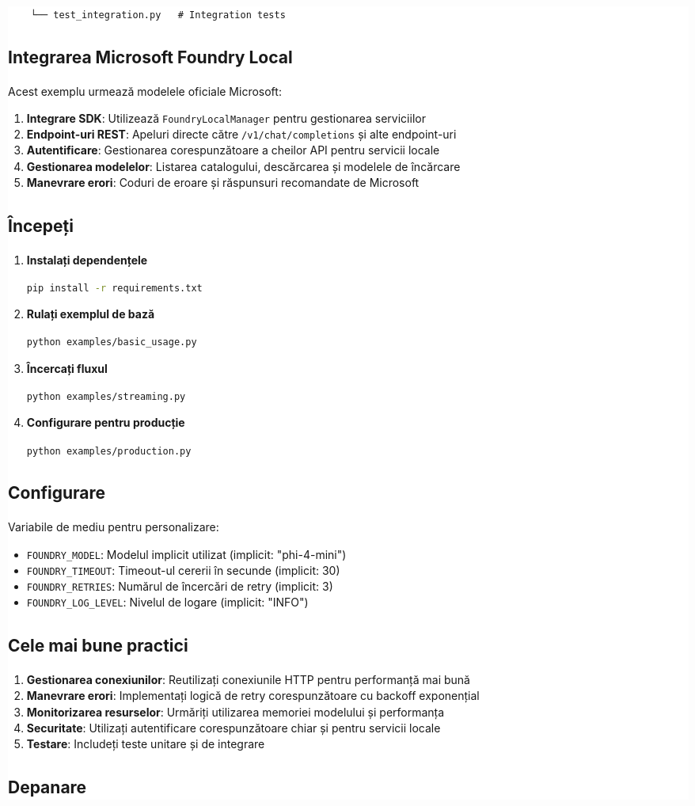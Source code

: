 ```
    └── test_integration.py   # Integration tests
```

## Integrarea Microsoft Foundry Local

Acest exemplu urmează modelele oficiale Microsoft:

1. **Integrare SDK**: Utilizează `FoundryLocalManager` pentru gestionarea serviciilor
2. **Endpoint-uri REST**: Apeluri directe către `/v1/chat/completions` și alte endpoint-uri
3. **Autentificare**: Gestionarea corespunzătoare a cheilor API pentru servicii locale
4. **Gestionarea modelelor**: Listarea catalogului, descărcarea și modelele de încărcare
5. **Manevrare erori**: Coduri de eroare și răspunsuri recomandate de Microsoft

## Începeți

1. **Instalați dependențele**
   ```bash
   pip install -r requirements.txt
   ```

2. **Rulați exemplul de bază**
   ```bash
   python examples/basic_usage.py
   ```

3. **Încercați fluxul**
   ```bash
   python examples/streaming.py
   ```

4. **Configurare pentru producție**
   ```bash
   python examples/production.py
   ```

## Configurare

Variabile de mediu pentru personalizare:
- `FOUNDRY_MODEL`: Modelul implicit utilizat (implicit: "phi-4-mini")
- `FOUNDRY_TIMEOUT`: Timeout-ul cererii în secunde (implicit: 30)
- `FOUNDRY_RETRIES`: Numărul de încercări de retry (implicit: 3)
- `FOUNDRY_LOG_LEVEL`: Nivelul de logare (implicit: "INFO")

## Cele mai bune practici

1. **Gestionarea conexiunilor**: Reutilizați conexiunile HTTP pentru performanță mai bună
2. **Manevrare erori**: Implementați logică de retry corespunzătoare cu backoff exponențial
3. **Monitorizarea resurselor**: Urmăriți utilizarea memoriei modelului și performanța
4. **Securitate**: Utilizați autentificare corespunzătoare chiar și pentru servicii locale
5. **Testare**: Includeți teste unitare și de integrare

## Depanare
